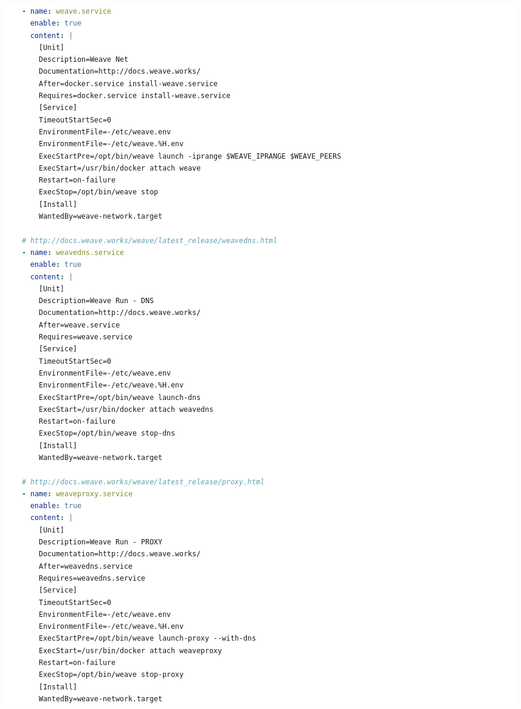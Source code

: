 ```yaml
    - name: weave.service
      enable: true
      content: |
        [Unit]
        Description=Weave Net
        Documentation=http://docs.weave.works/
        After=docker.service install-weave.service
        Requires=docker.service install-weave.service
        [Service]
        TimeoutStartSec=0
        EnvironmentFile=-/etc/weave.env
        EnvironmentFile=-/etc/weave.%H.env
        ExecStartPre=/opt/bin/weave launch -iprange $WEAVE_IPRANGE $WEAVE_PEERS
        ExecStart=/usr/bin/docker attach weave
        Restart=on-failure
        ExecStop=/opt/bin/weave stop
        [Install]
        WantedBy=weave-network.target

    # http://docs.weave.works/weave/latest_release/weavedns.html
    - name: weavedns.service
      enable: true
      content: |
        [Unit]
        Description=Weave Run - DNS
        Documentation=http://docs.weave.works/
        After=weave.service
        Requires=weave.service
        [Service]
        TimeoutStartSec=0
        EnvironmentFile=-/etc/weave.env
        EnvironmentFile=-/etc/weave.%H.env
        ExecStartPre=/opt/bin/weave launch-dns
        ExecStart=/usr/bin/docker attach weavedns
        Restart=on-failure
        ExecStop=/opt/bin/weave stop-dns
        [Install]
        WantedBy=weave-network.target

    # http://docs.weave.works/weave/latest_release/proxy.html
    - name: weaveproxy.service
      enable: true
      content: |
        [Unit]
        Description=Weave Run - PROXY
        Documentation=http://docs.weave.works/
        After=weavedns.service
        Requires=weavedns.service
        [Service]
        TimeoutStartSec=0
        EnvironmentFile=-/etc/weave.env
        EnvironmentFile=-/etc/weave.%H.env
        ExecStartPre=/opt/bin/weave launch-proxy --with-dns
        ExecStart=/usr/bin/docker attach weaveproxy
        Restart=on-failure
        ExecStop=/opt/bin/weave stop-proxy
        [Install]
        WantedBy=weave-network.target
```
